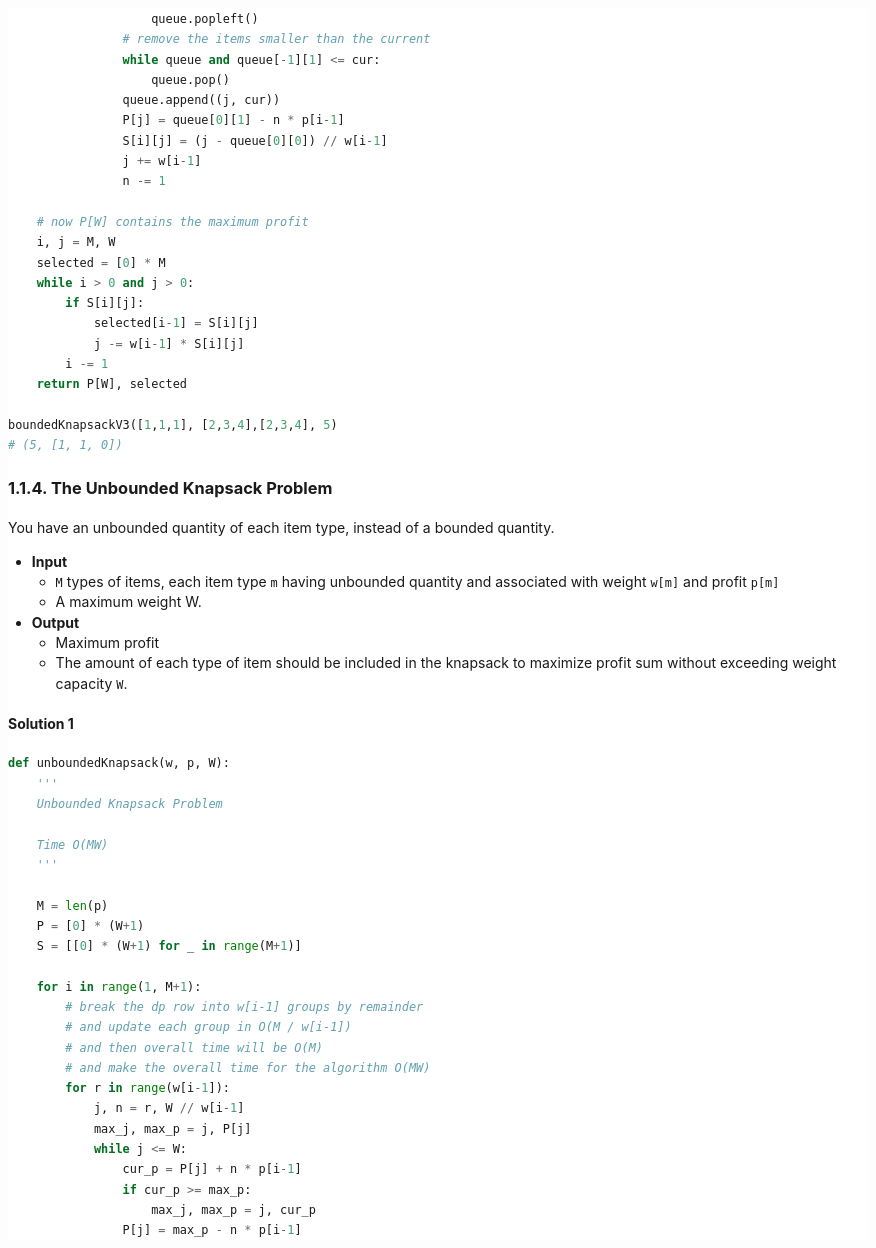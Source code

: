 ```python
                    queue.popleft()
                # remove the items smaller than the current
                while queue and queue[-1][1] <= cur:
                    queue.pop()
                queue.append((j, cur))
                P[j] = queue[0][1] - n * p[i-1]
                S[i][j] = (j - queue[0][0]) // w[i-1]
                j += w[i-1]
                n -= 1

    # now P[W] contains the maximum profit
    i, j = M, W
    selected = [0] * M
    while i > 0 and j > 0:
        if S[i][j]:
            selected[i-1] = S[i][j]
            j -= w[i-1] * S[i][j]
        i -= 1
    return P[W], selected

boundedKnapsackV3([1,1,1], [2,3,4],[2,3,4], 5)
# (5, [1, 1, 0])
```

### 1.1.4. The Unbounded Knapsack Problem

You have an unbounded quantity of each item type, instead of a bounded quantity.

- **Input**
  - `M` types of items, each item type `m` having unbounded quantity and associated with weight `w[m]` and profit `p[m]`
  - A maximum weight W.
- **Output**
  - Maximum profit
  - The amount of each type of item should be included in the knapsack to maximize profit sum without exceeding weight capacity `W`.

#### Solution 1

```python
def unboundedKnapsack(w, p, W):
    '''
    Unbounded Knapsack Problem

    Time O(MW)
    '''

    M = len(p)
    P = [0] * (W+1)
    S = [[0] * (W+1) for _ in range(M+1)]

    for i in range(1, M+1):
        # break the dp row into w[i-1] groups by remainder
        # and update each group in O(M / w[i-1])
        # and then overall time will be O(M)
        # and make the overall time for the algorithm O(MW)
        for r in range(w[i-1]):
            j, n = r, W // w[i-1]
            max_j, max_p = j, P[j]
            while j <= W:
                cur_p = P[j] + n * p[i-1]
                if cur_p >= max_p:
                    max_j, max_p = j, cur_p
                P[j] = max_p - n * p[i-1]
```